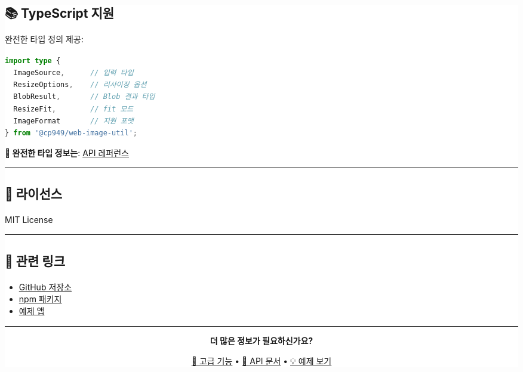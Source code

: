 ## 📚 TypeScript 지원

완전한 타입 정의 제공:

```typescript
import type {
  ImageSource,      // 입력 타입
  ResizeOptions,    // 리사이징 옵션
  BlobResult,       // Blob 결과 타입
  ResizeFit,        // fit 모드
  ImageFormat       // 지원 포맷
} from '@cp949/web-image-util';
```

**📖 완전한 타입 정보는**: [API 레퍼런스](./README-API.md)

---

## 📄 라이선스

MIT License

---

## 🔗 관련 링크

- [GitHub 저장소](https://github.com/cp949/web-image-util)
- [npm 패키지](https://www.npmjs.com/package/@cp949/web-image-util)
- [예제 앱](../../apps/exam/)

---

<div align="center">

**더 많은 정보가 필요하신가요?**

[🚀 고급 기능](./README-ADVANCED.md) • [📖 API 문서](./README-API.md) • [💡 예제 보기](../../apps/exam/)

</div>